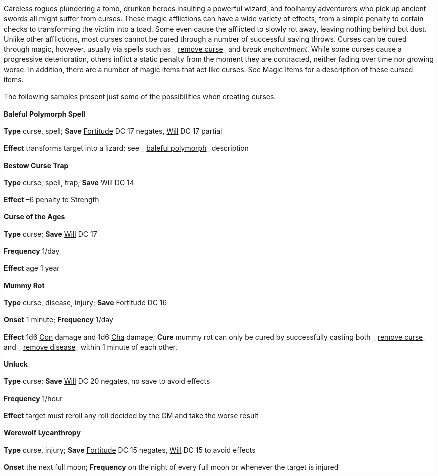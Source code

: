 Careless rogues plundering a tomb, drunken heroes insulting a powerful wizard, and foolhardy adventurers who pick up ancient swords all might suffer from curses. These magic afflictions can have a wide variety of effects, from a simple penalty to certain checks to transforming the victim into a toad. Some even cause the afflicted to slowly rot away, leaving nothing behind but dust. Unlike other afflictions, most curses cannot be cured through a number of successful saving throws. Curses can be cured through magic, however, usually via spells such as _ [remove curse](spells/removeCurse.html#_remove-curse)_ and _break enchantment_. While some curses cause a progressive deterioration, others inflict a static penalty from the moment they are contracted, neither fading over time nor growing worse. In addition, there are a number of magic items that act like curses. See [Magic Items](magicItems.html) for a description of these cursed items.

The following samples present just some of the possibilities when creating curses.

**Baleful Polymorph Spell**

**Type** curse, spell; **Save** [Fortitude](combat.html#_fortitude) DC 17 negates, [Will](combat.html#_will) DC 17 partial

**Effect** transforms target into a lizard; see _ [baleful polymorph](spells/balefulPolymorph.html#_baleful-polymorph)_ description

**Bestow Curse Trap**

**Type** curse, spell, trap; **Save** [Will](combat.html#_will) DC 14

**Effect** –6 penalty to [Strength](gettingStarted.html#_strength)

**Curse of the Ages**

**Type** curse; **Save** [Will](combat.html#_will) DC 17

**Frequency** 1/day

**Effect** age 1 year

**Mummy Rot**

**Type** curse, disease, injury; **Save** [Fortitude](combat.html#_fortitude) DC 16

**Onset** 1 minute; **Frequency** 1/day

**Effect** 1d6 [Con](gettingStarted.html#_constitution) damage and 1d6 [Cha](gettingStarted.html#_charisma-new) damage; **Cure** mummy rot can only be cured by successfully casting both _ [remove curse](spells/removeCurse.html#_remove-curse)_ and _ [remove disease](spells/removeDisease.html#_remove-disease)_ within 1 minute of each other.

**Unluck**

**Type** curse; **Save** [Will](combat.html#_will) DC 20 negates, no save to avoid effects

**Frequency** 1/hour

**Effect** target must reroll any roll decided by the GM and take the worse result

**Werewolf Lycanthropy**

**Type** curse, injury; **Save** [Fortitude](combat.html#_fortitude) DC 15 negates, [Will](combat.html#_will) DC 15 to avoid effects

**Onset** the next full moon; **Frequency** on the night of every full moon or whenever the target is injured
